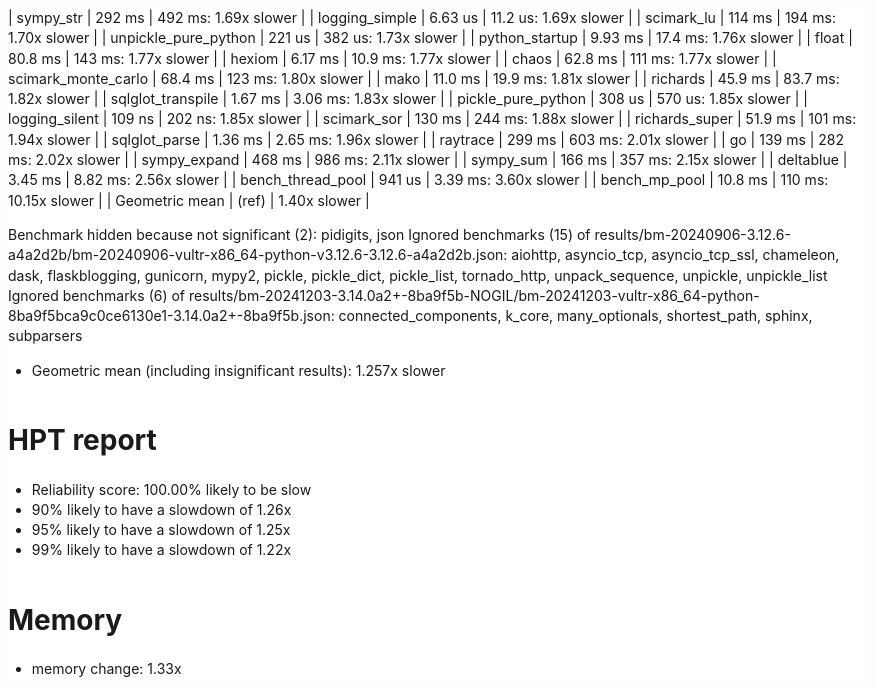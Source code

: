 | sympy_str                  | 292 ms                                                 | 492 ms: 1.69x slower                                                   |
| logging_simple             | 6.63 us                                                | 11.2 us: 1.69x slower                                                  |
| scimark_lu                 | 114 ms                                                 | 194 ms: 1.70x slower                                                   |
| unpickle_pure_python       | 221 us                                                 | 382 us: 1.73x slower                                                   |
| python_startup             | 9.93 ms                                                | 17.4 ms: 1.76x slower                                                  |
| float                      | 80.8 ms                                                | 143 ms: 1.77x slower                                                   |
| hexiom                     | 6.17 ms                                                | 10.9 ms: 1.77x slower                                                  |
| chaos                      | 62.8 ms                                                | 111 ms: 1.77x slower                                                   |
| scimark_monte_carlo        | 68.4 ms                                                | 123 ms: 1.80x slower                                                   |
| mako                       | 11.0 ms                                                | 19.9 ms: 1.81x slower                                                  |
| richards                   | 45.9 ms                                                | 83.7 ms: 1.82x slower                                                  |
| sqlglot_transpile          | 1.67 ms                                                | 3.06 ms: 1.83x slower                                                  |
| pickle_pure_python         | 308 us                                                 | 570 us: 1.85x slower                                                   |
| logging_silent             | 109 ns                                                 | 202 ns: 1.85x slower                                                   |
| scimark_sor                | 130 ms                                                 | 244 ms: 1.88x slower                                                   |
| richards_super             | 51.9 ms                                                | 101 ms: 1.94x slower                                                   |
| sqlglot_parse              | 1.36 ms                                                | 2.65 ms: 1.96x slower                                                  |
| raytrace                   | 299 ms                                                 | 603 ms: 2.01x slower                                                   |
| go                         | 139 ms                                                 | 282 ms: 2.02x slower                                                   |
| sympy_expand               | 468 ms                                                 | 986 ms: 2.11x slower                                                   |
| sympy_sum                  | 166 ms                                                 | 357 ms: 2.15x slower                                                   |
| deltablue                  | 3.45 ms                                                | 8.82 ms: 2.56x slower                                                  |
| bench_thread_pool          | 941 us                                                 | 3.39 ms: 3.60x slower                                                  |
| bench_mp_pool              | 10.8 ms                                                | 110 ms: 10.15x slower                                                  |
| Geometric mean             | (ref)                                                  | 1.40x slower                                                           |

Benchmark hidden because not significant (2): pidigits, json
Ignored benchmarks (15) of results/bm-20240906-3.12.6-a4a2d2b/bm-20240906-vultr-x86_64-python-v3.12.6-3.12.6-a4a2d2b.json: aiohttp, asyncio_tcp, asyncio_tcp_ssl, chameleon, dask, flaskblogging, gunicorn, mypy2, pickle, pickle_dict, pickle_list, tornado_http, unpack_sequence, unpickle, unpickle_list
Ignored benchmarks (6) of results/bm-20241203-3.14.0a2+-8ba9f5b-NOGIL/bm-20241203-vultr-x86_64-python-8ba9f5bca9c0ce6130e1-3.14.0a2+-8ba9f5b.json: connected_components, k_core, many_optionals, shortest_path, sphinx, subparsers

- Geometric mean (including insignificant results): 1.257x slower

# HPT report

- Reliability score: 100.00% likely to be slow
- 90% likely to have a slowdown of 1.26x
- 95% likely to have a slowdown of 1.25x
- 99% likely to have a slowdown of 1.22x

# Memory
- memory change: 1.33x